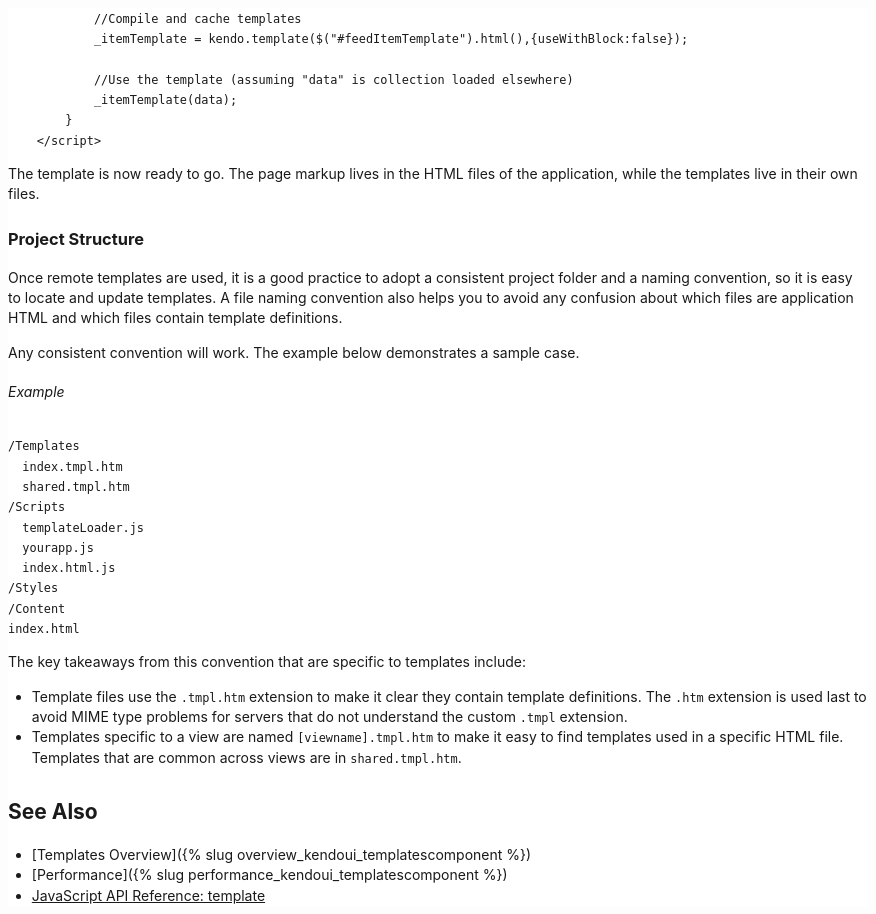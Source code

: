 				//Compile and cache templates
				_itemTemplate = kendo.template($("#feedItemTemplate").html(),{useWithBlock:false});

				//Use the template (assuming "data" is collection loaded elsewhere)
				_itemTemplate(data);
			}
		</script>


The template is now ready to go. The page markup lives in the HTML files of the application, while the templates live in their own files.

### Project Structure

Once remote templates are used, it is a good practice to adopt a consistent project folder and a naming convention, so it is easy to locate and update templates. A file naming convention also helps you to avoid any confusion about which files are application HTML and which files contain template definitions.

Any consistent convention will work. The example below demonstrates a sample case.

###### Example

    /Templates
      index.tmpl.htm
      shared.tmpl.htm
    /Scripts
      templateLoader.js
      yourapp.js
      index.html.js
    /Styles
    /Content
    index.html

The key takeaways from this convention that are specific to templates include:

- Template files use the `.tmpl.htm` extension to make it clear they contain template definitions. The `.htm` extension is used last to avoid MIME type problems for servers that do not understand the custom `.tmpl` extension.
- Templates specific to a view are named `[viewname].tmpl.htm` to make it easy to find templates used in a specific HTML file. Templates that are common across views are in `shared.tmpl.htm`.

## See Also

* [Templates Overview]({% slug overview_kendoui_templatescomponent %})
* [Performance]({% slug performance_kendoui_templatescomponent %})
* [JavaScript API Reference: template](/api/javascript/kendo/methods/template)
